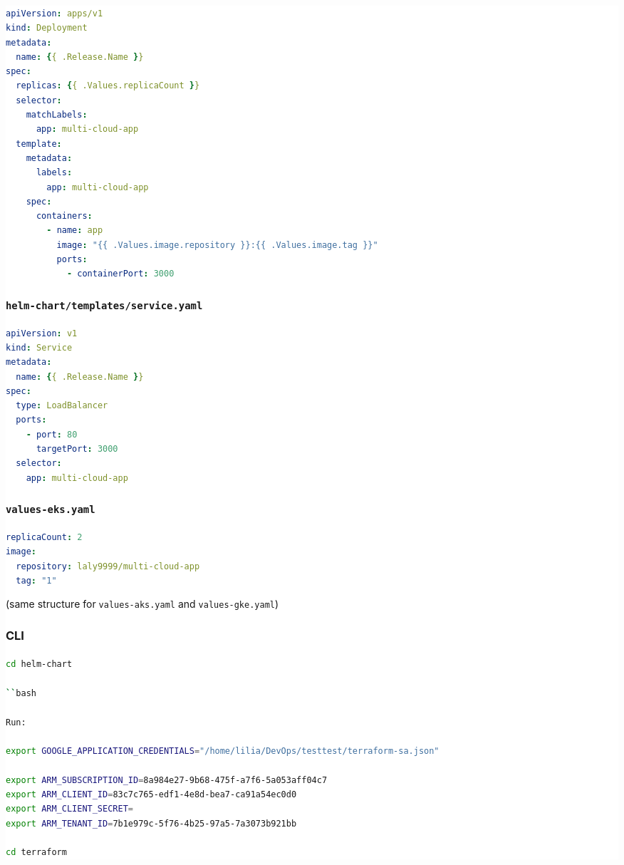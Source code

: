 ```yaml
apiVersion: apps/v1
kind: Deployment
metadata:
  name: {{ .Release.Name }}
spec:
  replicas: {{ .Values.replicaCount }}
  selector:
    matchLabels:
      app: multi-cloud-app
  template:
    metadata:
      labels:
        app: multi-cloud-app
    spec:
      containers:
        - name: app
          image: "{{ .Values.image.repository }}:{{ .Values.image.tag }}"
          ports:
            - containerPort: 3000
```

### `helm-chart/templates/service.yaml`

```yaml
apiVersion: v1
kind: Service
metadata:
  name: {{ .Release.Name }}
spec:
  type: LoadBalancer
  ports:
    - port: 80
      targetPort: 3000
  selector:
    app: multi-cloud-app
```

### `values-eks.yaml`

```yaml
replicaCount: 2
image:
  repository: laly9999/multi-cloud-app
  tag: "1"
```

(same structure for `values-aks.yaml` and `values-gke.yaml`)

### CLI

```bash
cd helm-chart

``bash

Run:

export GOOGLE_APPLICATION_CREDENTIALS="/home/lilia/DevOps/testtest/terraform-sa.json"

export ARM_SUBSCRIPTION_ID=8a984e27-9b68-475f-a7f6-5a053aff04c7
export ARM_CLIENT_ID=83c7c765-edf1-4e8d-bea7-ca91a54ec0d0
export ARM_CLIENT_SECRET=
export ARM_TENANT_ID=7b1e979c-5f76-4b25-97a5-7a3073b921bb

cd terraform
```